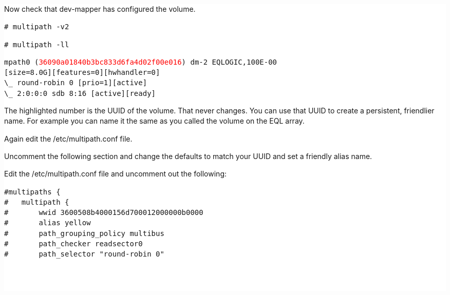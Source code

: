 <p>
  Now check that dev-mapper has configured the volume.
</p>


<pre class="toolbar:2 nums:false nums-toggle:false theme:github font:droid-sans-mono whitespace-before:1 whitespace-after:1 lang:default decode:true">
# multipath -v2
</pre>


<pre class="toolbar:2 nums:false nums-toggle:false theme:github font:droid-sans-mono whitespace-before:1 whitespace-after:1 lang:default decode:true">
# multipath -ll
</pre>


<pre class="toolbar:2 nums:false nums-toggle:false theme:github font:droid-sans-mono whitespace-before:1 whitespace-after:1 lang:default decode:true">
mpath0 (<span style="color: #ff0000;">36090a01840b3bc833d6fa4d02f00e016</span>) dm-2 EQLOGIC,100E-00
[size=8.0G][features=0][hwhandler=0]
\_ round-robin 0 [prio=1][active]
\_ 2:0:0:0 sdb 8:16 [active][ready]
</pre>


<p>
  The highlighted number is the UUID of the volume. That never changes. You can use that UUID to create a persistent, friendlier name. For example you can name it the same as you called the volume on the EQL array.
</p>


<p>
  Again edit the /etc/multipath.conf file.
</p>


<p>
  Uncomment the following section and change the defaults to match your UUID and set a friendly alias name.
</p>


<p>
  Edit the /etc/multipath.conf file and uncomment out the following:
</p>


<pre class="brush: bash">
#multipaths {
# 	multipath {
# 		wwid 3600508b4000156d700012000000b0000
# 		alias yellow
# 		path_grouping_policy multibus
# 		path_checker readsector0
# 		path_selector "round-robin 0"